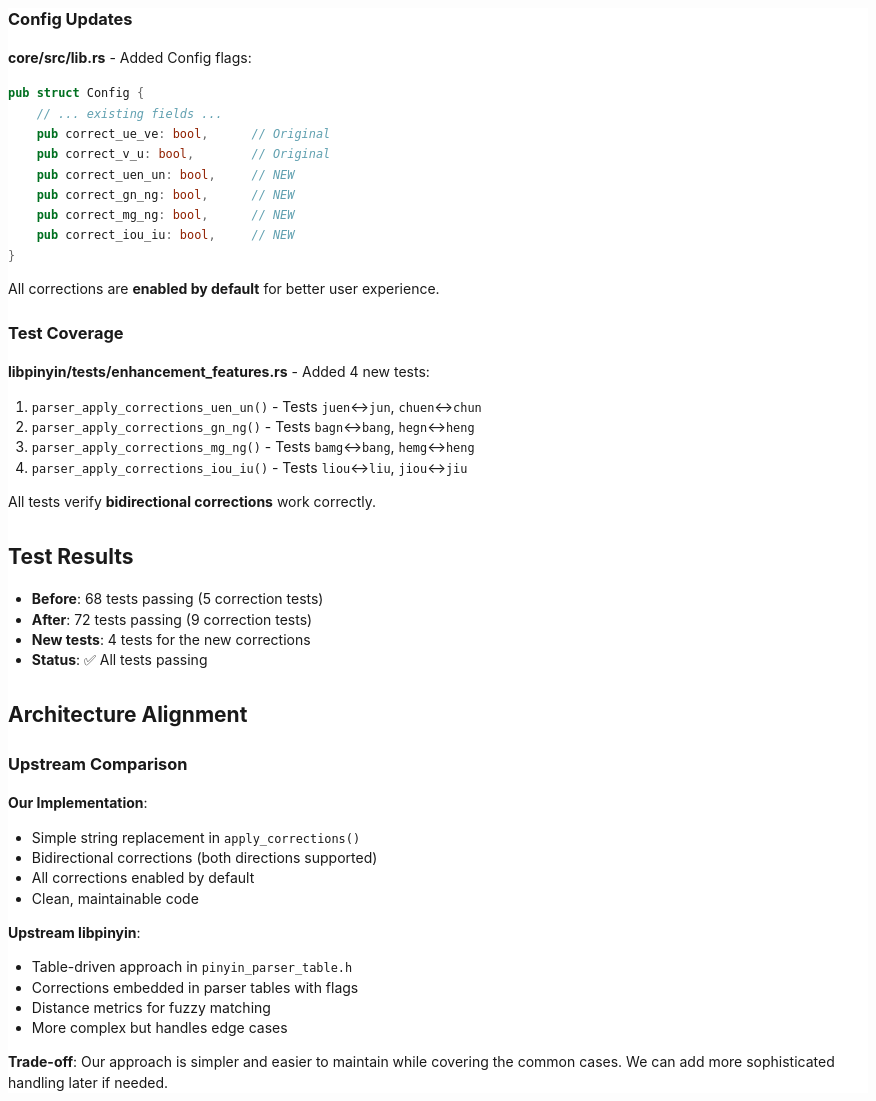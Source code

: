 ### Config Updates

**core/src/lib.rs** - Added Config flags:
```rust
pub struct Config {
    // ... existing fields ...
    pub correct_ue_ve: bool,      // Original
    pub correct_v_u: bool,        // Original
    pub correct_uen_un: bool,     // NEW
    pub correct_gn_ng: bool,      // NEW  
    pub correct_mg_ng: bool,      // NEW
    pub correct_iou_iu: bool,     // NEW
}
```

All corrections are **enabled by default** for better user experience.

### Test Coverage

**libpinyin/tests/enhancement_features.rs** - Added 4 new tests:
1. `parser_apply_corrections_uen_un()` - Tests `juen`↔`jun`, `chuen`↔`chun`
2. `parser_apply_corrections_gn_ng()` - Tests `bagn`↔`bang`, `hegn`↔`heng`
3. `parser_apply_corrections_mg_ng()` - Tests `bamg`↔`bang`, `hemg`↔`heng`
4. `parser_apply_corrections_iou_iu()` - Tests `liou`↔`liu`, `jiou`↔`jiu`

All tests verify **bidirectional corrections** work correctly.

## Test Results

- **Before**: 68 tests passing (5 correction tests)
- **After**: 72 tests passing (9 correction tests)
- **New tests**: 4 tests for the new corrections
- **Status**: ✅ All tests passing

## Architecture Alignment

### Upstream Comparison

**Our Implementation**:
- Simple string replacement in `apply_corrections()`
- Bidirectional corrections (both directions supported)
- All corrections enabled by default
- Clean, maintainable code

**Upstream libpinyin**:
- Table-driven approach in `pinyin_parser_table.h`
- Corrections embedded in parser tables with flags
- Distance metrics for fuzzy matching
- More complex but handles edge cases

**Trade-off**: Our approach is simpler and easier to maintain while covering the common cases. We can add more sophisticated handling later if needed.
